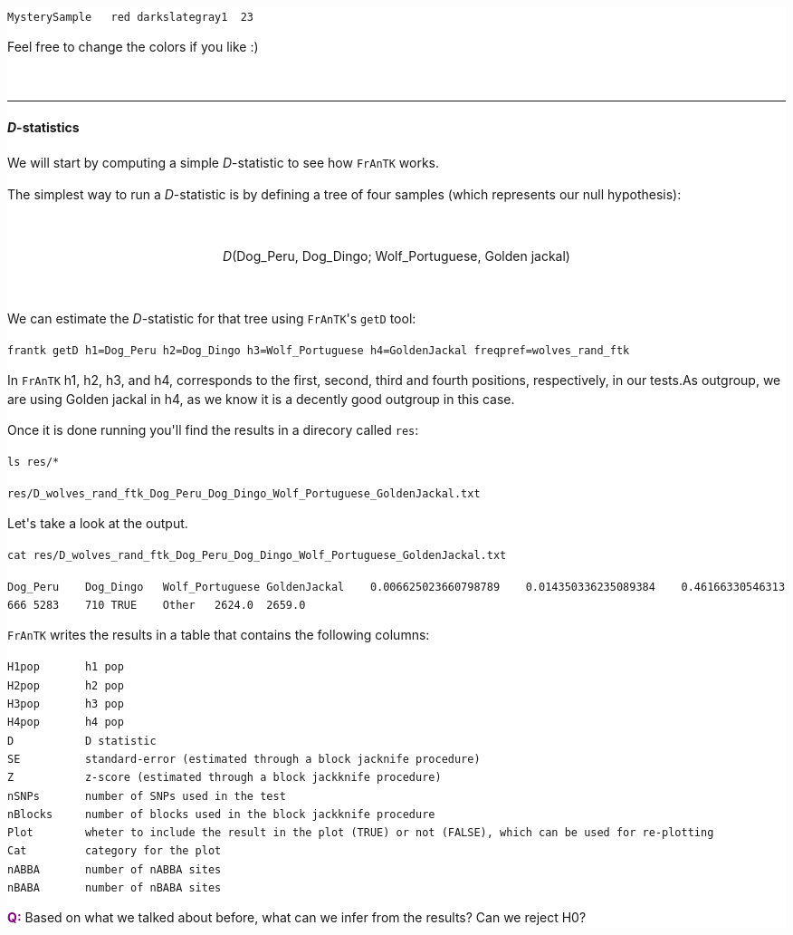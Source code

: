 ```
MysterySample	red	darkslategray1	23
```
Feel free to change the colors if you like :)

<p>&nbsp;</p>

------------------------------------------

#### *D*-statistics

We will start by computing a simple *D*-statistic to see how ```FrAnTK``` works. 

The simplest way to run a *D*-statistic is by defining a tree of four samples (which represents our null hypothesis):

<p>&nbsp;</p>

<center>

*D*(Dog_Peru, Dog_Dingo; Wolf_Portuguese, Golden jackal) 

</center>

<p>&nbsp;</p>

We can estimate the *D*-statistic for that tree using ```FrAnTK```'s ```getD``` tool:

```{bash, eval=FALSE}
frantk getD h1=Dog_Peru h2=Dog_Dingo h3=Wolf_Portuguese h4=GoldenJackal freqpref=wolves_rand_ftk
```

In ```FrAnTK``` h1, h2, h3, and h4, corresponds to the first, second, third and fourth positions, respectively, in our tests.As outgroup, we are using Golden jackal in h4, as we know it is a decently good outgroup in this case.  

Once it is done running you'll find the results in a direcory called ```res```:
```{bash, eval=FALSE}
ls res/*
```
```
res/D_wolves_rand_ftk_Dog_Peru_Dog_Dingo_Wolf_Portuguese_GoldenJackal.txt
```
Let's take a look at the output. 
```{bash, eval=FALSE}
cat res/D_wolves_rand_ftk_Dog_Peru_Dog_Dingo_Wolf_Portuguese_GoldenJackal.txt
```
```
Dog_Peru	Dog_Dingo	Wolf_Portuguese	GoldenJackal	0.006625023660798789	0.014350336235089384	0.46166330546313666	5283	710	TRUE	Other	2624.0	2659.0
```

```FrAnTK``` writes the results in a table that contains the following columns:
```
H1pop       h1 pop
H2pop       h2 pop
H3pop       h3 pop
H4pop       h4 pop
D           D statistic
SE          standard-error (estimated through a block jacknife procedure)
Z           z-score (estimated through a block jackknife procedure)
nSNPs       number of SNPs used in the test
nBlocks     number of blocks used in the block jackknife procedure
Plot        wheter to include the result in the plot (TRUE) or not (FALSE), which can be used for re-plotting
Cat         category for the plot
nABBA       number of nABBA sites
nBABA       number of nBABA sites
```

<span style="color: purple;"> **Q:** </span> Based on what we talked about before, what can we infer from the results? Can we reject H0? 

```
